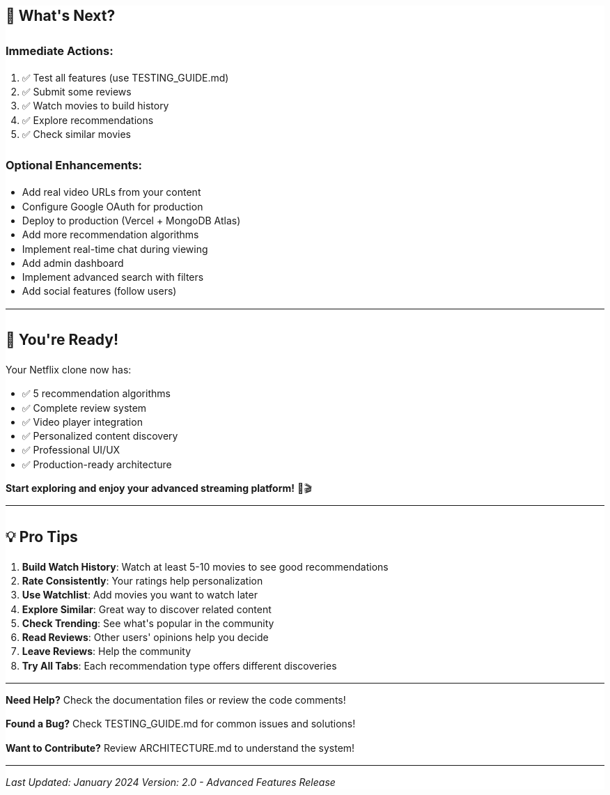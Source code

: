 
## 🎉 What's Next?

### Immediate Actions:
1. ✅ Test all features (use TESTING_GUIDE.md)
2. ✅ Submit some reviews
3. ✅ Watch movies to build history
4. ✅ Explore recommendations
5. ✅ Check similar movies

### Optional Enhancements:
- Add real video URLs from your content
- Configure Google OAuth for production
- Deploy to production (Vercel + MongoDB Atlas)
- Add more recommendation algorithms
- Implement real-time chat during viewing
- Add admin dashboard
- Implement advanced search with filters
- Add social features (follow users)

---

## 🚀 You're Ready!

Your Netflix clone now has:
- ✅ 5 recommendation algorithms
- ✅ Complete review system
- ✅ Video player integration
- ✅ Personalized content discovery
- ✅ Professional UI/UX
- ✅ Production-ready architecture

**Start exploring and enjoy your advanced streaming platform!** 🍿🎬

---

## 💡 Pro Tips

1. **Build Watch History**: Watch at least 5-10 movies to see good recommendations
2. **Rate Consistently**: Your ratings help personalization
3. **Use Watchlist**: Add movies you want to watch later
4. **Explore Similar**: Great way to discover related content
5. **Check Trending**: See what's popular in the community
6. **Read Reviews**: Other users' opinions help you decide
7. **Leave Reviews**: Help the community
8. **Try All Tabs**: Each recommendation type offers different discoveries

---

**Need Help?** Check the documentation files or review the code comments!

**Found a Bug?** Check TESTING_GUIDE.md for common issues and solutions!

**Want to Contribute?** Review ARCHITECTURE.md to understand the system!

---

*Last Updated: January 2024*
*Version: 2.0 - Advanced Features Release*
